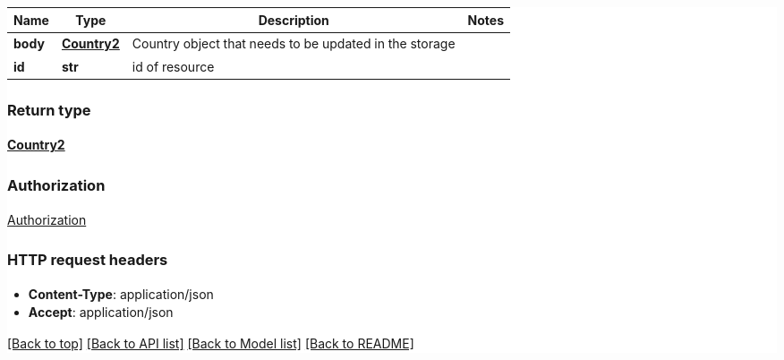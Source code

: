 Name | Type | Description  | Notes
------------- | ------------- | ------------- | -------------
 **body** | [**Country2**](Country2.md)| Country object that needs to be updated in the storage | 
 **id** | **str**| id of resource | 

### Return type

[**Country2**](Country2.md)

### Authorization

[Authorization](../README.md#Authorization)

### HTTP request headers

 - **Content-Type**: application/json
 - **Accept**: application/json

[[Back to top]](#) [[Back to API list]](../README.md#documentation-for-api-endpoints) [[Back to Model list]](../README.md#documentation-for-models) [[Back to README]](../README.md)

